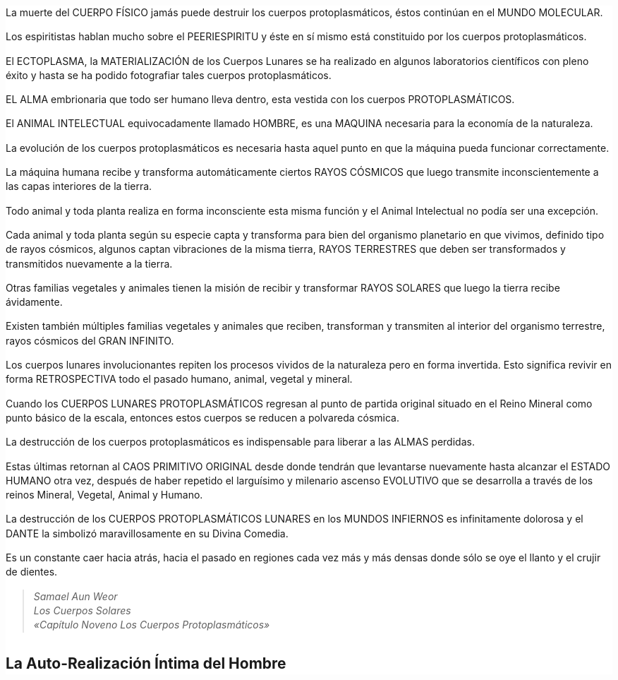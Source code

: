 La muerte del CUERPO FÍSICO jamás puede destruir los cuerpos protoplasmáticos, éstos continúan en el MUNDO MOLECULAR.

Los espiritistas hablan mucho sobre el PEERIESPIRITU y éste en sí mismo está constituido por los cuerpos protoplasmáticos.

El ECTOPLASMA, la MATERIALIZACIÓN de los Cuerpos Lunares se ha realizado en algunos laboratorios científicos con pleno éxito y hasta se ha podido fotografiar tales cuerpos protoplasmáticos.

EL ALMA embrionaria que todo ser humano lleva dentro, esta vestida con los cuerpos PROTOPLASMÁTICOS.

El ANIMAL INTELECTUAL equivocadamente llamado HOMBRE, es una MAQUINA necesaria para la economía de la naturaleza.

La evolución de los cuerpos protoplasmáticos es necesaria hasta aquel punto en que la máquina pueda funcionar correctamente.

La máquina humana recibe y transforma automáticamente ciertos RAYOS CÓSMICOS que luego transmite inconscientemente a las capas interiores de la tierra.

Todo animal y toda planta realiza en forma inconsciente esta misma función y el Animal Intelectual no podía ser una excepción.

Cada animal y toda planta según su especie capta y transforma para bien del organismo planetario en que vivimos, definido tipo de rayos cósmicos, algunos captan vibraciones de la misma tierra, RAYOS TERRESTRES que deben ser transformados y transmitidos nuevamente a la tierra.

Otras familias vegetales y animales tienen la misión de recibir y transformar RAYOS SOLARES que luego la tierra recibe ávidamente.

Existen también múltiples familias vegetales y animales que reciben, transforman y transmiten al interior del organismo terrestre, rayos cósmicos del GRAN INFINITO.

Los cuerpos lunares involucionantes repiten los procesos vividos de la naturaleza pero en forma invertida. Esto significa revivir en forma RETROSPECTIVA todo el pasado humano, animal, vegetal y mineral.

Cuando los CUERPOS LUNARES PROTOPLASMÁTICOS regresan al punto de partida original situado en el Reino Mineral como punto básico de la escala, entonces estos cuerpos se reducen a polvareda cósmica.

La destrucción de los cuerpos protoplasmáticos es indispensable para liberar a las ALMAS perdidas.

Estas últimas retornan al CAOS PRIMITIVO ORIGINAL desde donde tendrán que levantarse nuevamente hasta alcanzar el ESTADO HUMANO otra vez, después de haber repetido el larguísimo y milenario ascenso EVOLUTIVO que se desarrolla a través de los reinos Mineral, Vegetal, Animal y Humano.

La destrucción de los CUERPOS PROTOPLASMÁTICOS LUNARES en los MUNDOS INFIERNOS es infinitamente dolorosa y el DANTE la simbolizó maravillosamente en su Divina Comedia.

Es un constante caer hacia atrás, hacia el pasado en regiones cada vez más y más densas donde sólo se oye el llanto y el crujir de dientes.

> *Samael Aun Weor  
Los Cuerpos Solares  
«Capítulo Noveno Los Cuerpos Protoplasmáticos»*

## La Auto-Realización Íntima del Hombre
